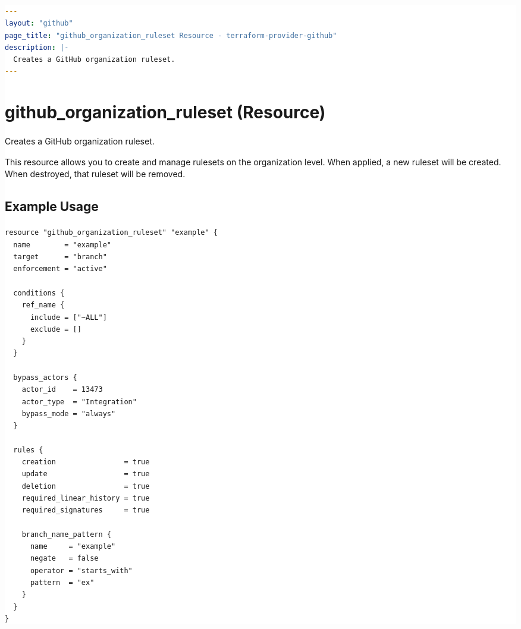 ```yaml
---
layout: "github"
page_title: "github_organization_ruleset Resource - terraform-provider-github"
description: |-
  Creates a GitHub organization ruleset.
---
```


# github_organization_ruleset (Resource)

Creates a GitHub organization ruleset.

This resource allows you to create and manage rulesets on the organization level. When applied, a new ruleset will be created. When destroyed, that ruleset will be removed.

## Example Usage

```hcl
resource "github_organization_ruleset" "example" {
  name        = "example"
  target      = "branch"
  enforcement = "active"

  conditions {
    ref_name {
      include = ["~ALL"]
      exclude = []
    }
  }

  bypass_actors {
    actor_id    = 13473
    actor_type  = "Integration"
    bypass_mode = "always"
  }

  rules {
    creation                = true
    update                  = true
    deletion                = true
    required_linear_history = true
    required_signatures     = true

    branch_name_pattern {
      name     = "example"
      negate   = false
      operator = "starts_with"
      pattern  = "ex"
    }
  }
}
```
